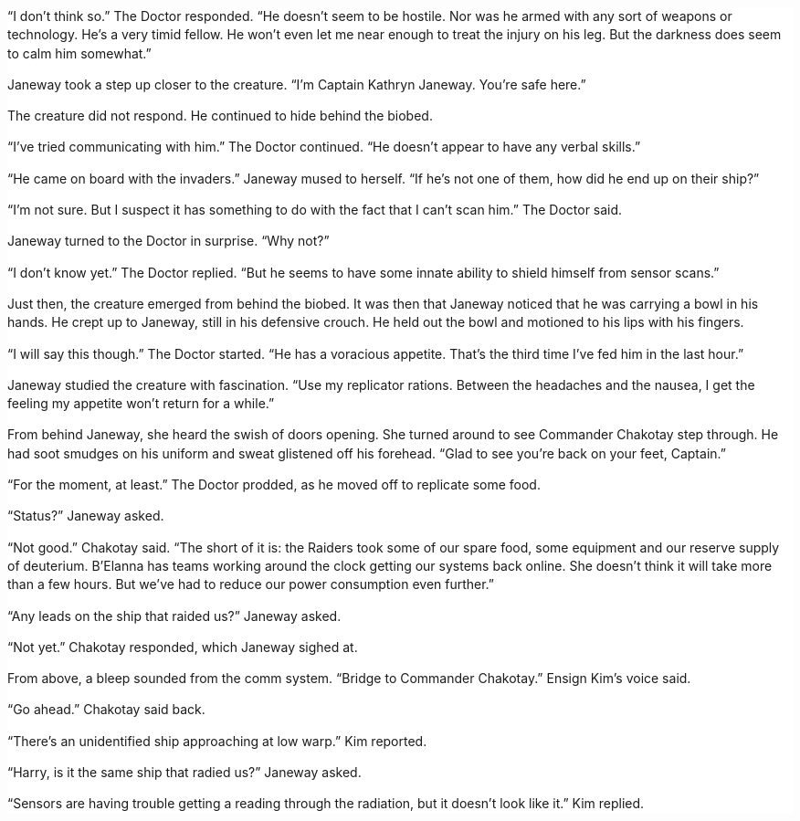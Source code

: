 “I don’t think so.” The Doctor responded. “He doesn’t seem to be hostile. Nor was he armed with any sort of weapons or technology. He’s a very timid fellow. He won’t even let me near enough to treat the injury on his leg. But the darkness does seem to calm him somewhat.”

Janeway took a step up closer to the creature. “I’m Captain Kathryn Janeway. You’re safe here.”

The creature did not respond. He continued to hide behind the biobed.

“I’ve tried communicating with him.” The Doctor continued. “He doesn’t appear to have any verbal skills.”

“He came on board with the invaders.” Janeway mused to herself. “If he’s not one of them, how did he end up on their ship?”

“I’m not sure. But I suspect it has something to do with the fact that I can’t scan him.” The Doctor said.

Janeway turned to the Doctor in surprise. “Why not?”

“I don’t know yet.” The Doctor replied. “But he seems to have some innate ability to shield himself from sensor scans.”

Just then, the creature emerged from behind the biobed. It was then that Janeway noticed that he was carrying a bowl in his hands. He crept up to Janeway, still in his defensive crouch. He held out the bowl and motioned to his lips with his fingers. 

“I will say this though.” The Doctor started. “He has a voracious appetite. That’s the third time I’ve fed him in the last hour.”

Janeway studied the creature with fascination. “Use my replicator rations. Between the headaches and the nausea, I get the feeling my appetite won’t return for a while.”

From behind Janeway, she heard the swish of doors opening. She turned around to see Commander Chakotay step through. He had soot smudges on his uniform and sweat glistened off his forehead. “Glad to see you’re back on your feet, Captain.”

“For the moment, at least.” The Doctor prodded, as he moved off to replicate some food.

“Status?” Janeway asked.

“Not good.” Chakotay said. “The short of it is: the Raiders took some of our spare food, some equipment and our reserve supply of deuterium. B’Elanna has teams working around the clock getting our systems back online. She doesn’t think it will take more than a few hours. But we’ve had to reduce our power consumption even further.” 

“Any leads on the ship that raided us?” Janeway asked.

“Not yet.” Chakotay responded, which Janeway sighed at.

From above, a bleep sounded from the comm system. “Bridge to Commander Chakotay.” Ensign Kim’s voice said.

“Go ahead.” Chakotay said back.

“There’s an unidentified ship approaching at low warp.” Kim reported.

“Harry, is it the same ship that radied us?” Janeway asked.

“Sensors are having trouble getting a reading through the radiation, but it doesn’t look like it.” Kim replied.
